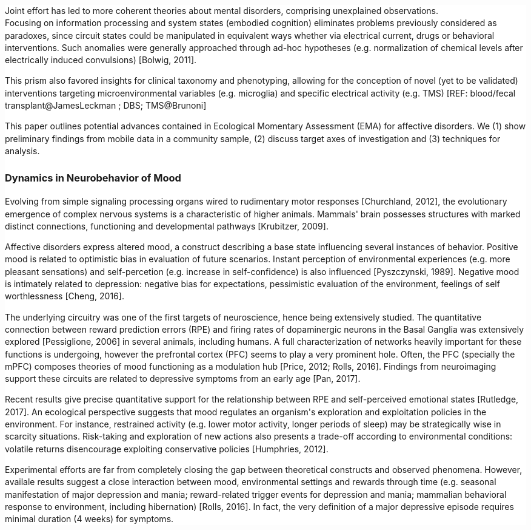 Joint effort has led to more coherent theories about mental disorders, comprising unexplained observations.   
Focusing on information processing and system states (embodied cognition) eliminates problems previously considered as paradoxes, since circuit states could be manipulated in equivalent ways whether via electrical current, drugs or behavioral interventions. Such anomalies were generally approached through ad-hoc hypotheses (e.g. normalization of chemical levels after electrically induced convulsions) [Bolwig, 2011].  

This prism also favored insights for clinical taxonomy and phenotyping, allowing for the conception of novel (yet to be validated) interventions targeting microenvironmental variables (e.g. microglia) and specific electrical activity (e.g. TMS) [REF: blood/fecal transplant@JamesLeckman ; DBS; TMS@Brunoni]  

This paper outlines potential advances contained in Ecological Momentary Assessment (EMA) for affective disorders. We (1) show preliminary findings from mobile data in a community sample, (2) discuss target axes of investigation and (3) techniques for analysis.   

### Dynamics in Neurobehavior of Mood  

Evolving from simple signaling processing organs wired to rudimentary motor responses [Churchland, 2012], the evolutionary emergence of complex nervous systems is a characteristic of higher animals. Mammals' brain possesses structures with marked distinct connections, functioning and developmental pathways [Krubitzer, 2009].  

Affective disorders express altered mood, a construct describing a base state influencing several instances of behavior. Positive mood is related to optimistic bias in evaluation of future scenarios. Instant perception of environmental experiences (e.g. more pleasant sensations) and self-percetion (e.g. increase in self-confidence) is also influenced [Pyszczynski, 1989]. Negative mood is intimately related to depression: negative bias for expectations, pessimistic evaluation of the environment, feelings of self worthlessness [Cheng, 2016].  

The underlying circuitry was one of the first targets of neuroscience, hence being extensively studied. The quantitative connection between reward prediction errors (RPE) and firing rates of dopaminergic neurons in the Basal Ganglia was extensively explored [Pessiglione, 2006] in several animals, including humans. A full characterization of networks heavily important for these functions is undergoing, however the prefrontal cortex (PFC) seems to play a very prominent hole. Often, the PFC (specially the mPFC) composes theories of mood functioning as a modulation hub [Price, 2012; Rolls, 2016]. Findings from neuroimaging support these circuits are related to depressive symptoms from an early age [Pan, 2017].  

Recent results give precise quantitative support for the relationship between RPE and self-perceived emotional states [Rutledge, 2017]. An ecological perspective suggests that mood regulates an organism's exploration and exploitation policies in the environment. For instance, restrained activity (e.g. lower motor activity, longer periods of sleep) may be strategically wise in scarcity situations. Risk-taking and exploration of new actions also presents a trade-off according to environmental conditions: volatile returns disencourage exploiting conservative policies [Humphries, 2012].   

Experimental efforts are far from completely closing the gap between theoretical constructs and observed phenomena. However, availale results suggest a close interaction between mood, environmental settings and rewards through time (e.g. seasonal manifestation of major depression and mania; reward-related trigger events for depression and mania; mammalian behavioral response to environment, including hibernation)  [Rolls, 2016]. In fact, the very definition of a major depressive episode requires minimal duration (4 weeks) for symptoms.   
